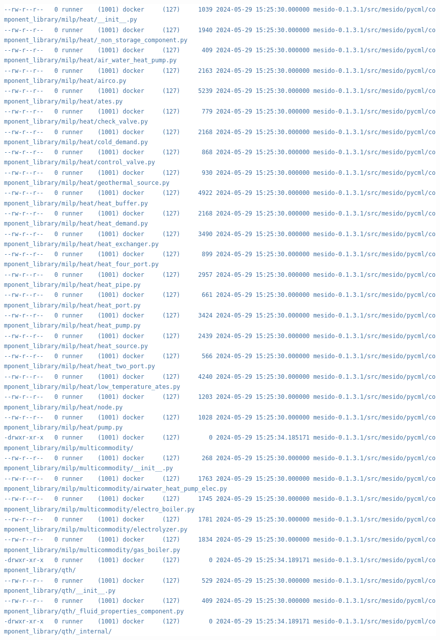 ```diff
--rw-r--r--   0 runner    (1001) docker     (127)     1039 2024-05-29 15:25:30.000000 mesido-0.1.3.1/src/mesido/pycml/component_library/milp/heat/__init__.py
--rw-r--r--   0 runner    (1001) docker     (127)     1940 2024-05-29 15:25:30.000000 mesido-0.1.3.1/src/mesido/pycml/component_library/milp/heat/_non_storage_component.py
--rw-r--r--   0 runner    (1001) docker     (127)      409 2024-05-29 15:25:30.000000 mesido-0.1.3.1/src/mesido/pycml/component_library/milp/heat/air_water_heat_pump.py
--rw-r--r--   0 runner    (1001) docker     (127)     2163 2024-05-29 15:25:30.000000 mesido-0.1.3.1/src/mesido/pycml/component_library/milp/heat/airco.py
--rw-r--r--   0 runner    (1001) docker     (127)     5239 2024-05-29 15:25:30.000000 mesido-0.1.3.1/src/mesido/pycml/component_library/milp/heat/ates.py
--rw-r--r--   0 runner    (1001) docker     (127)      779 2024-05-29 15:25:30.000000 mesido-0.1.3.1/src/mesido/pycml/component_library/milp/heat/check_valve.py
--rw-r--r--   0 runner    (1001) docker     (127)     2168 2024-05-29 15:25:30.000000 mesido-0.1.3.1/src/mesido/pycml/component_library/milp/heat/cold_demand.py
--rw-r--r--   0 runner    (1001) docker     (127)      868 2024-05-29 15:25:30.000000 mesido-0.1.3.1/src/mesido/pycml/component_library/milp/heat/control_valve.py
--rw-r--r--   0 runner    (1001) docker     (127)      930 2024-05-29 15:25:30.000000 mesido-0.1.3.1/src/mesido/pycml/component_library/milp/heat/geothermal_source.py
--rw-r--r--   0 runner    (1001) docker     (127)     4922 2024-05-29 15:25:30.000000 mesido-0.1.3.1/src/mesido/pycml/component_library/milp/heat/heat_buffer.py
--rw-r--r--   0 runner    (1001) docker     (127)     2168 2024-05-29 15:25:30.000000 mesido-0.1.3.1/src/mesido/pycml/component_library/milp/heat/heat_demand.py
--rw-r--r--   0 runner    (1001) docker     (127)     3490 2024-05-29 15:25:30.000000 mesido-0.1.3.1/src/mesido/pycml/component_library/milp/heat/heat_exchanger.py
--rw-r--r--   0 runner    (1001) docker     (127)      899 2024-05-29 15:25:30.000000 mesido-0.1.3.1/src/mesido/pycml/component_library/milp/heat/heat_four_port.py
--rw-r--r--   0 runner    (1001) docker     (127)     2957 2024-05-29 15:25:30.000000 mesido-0.1.3.1/src/mesido/pycml/component_library/milp/heat/heat_pipe.py
--rw-r--r--   0 runner    (1001) docker     (127)      661 2024-05-29 15:25:30.000000 mesido-0.1.3.1/src/mesido/pycml/component_library/milp/heat/heat_port.py
--rw-r--r--   0 runner    (1001) docker     (127)     3424 2024-05-29 15:25:30.000000 mesido-0.1.3.1/src/mesido/pycml/component_library/milp/heat/heat_pump.py
--rw-r--r--   0 runner    (1001) docker     (127)     2439 2024-05-29 15:25:30.000000 mesido-0.1.3.1/src/mesido/pycml/component_library/milp/heat/heat_source.py
--rw-r--r--   0 runner    (1001) docker     (127)      566 2024-05-29 15:25:30.000000 mesido-0.1.3.1/src/mesido/pycml/component_library/milp/heat/heat_two_port.py
--rw-r--r--   0 runner    (1001) docker     (127)     4240 2024-05-29 15:25:30.000000 mesido-0.1.3.1/src/mesido/pycml/component_library/milp/heat/low_temperature_ates.py
--rw-r--r--   0 runner    (1001) docker     (127)     1203 2024-05-29 15:25:30.000000 mesido-0.1.3.1/src/mesido/pycml/component_library/milp/heat/node.py
--rw-r--r--   0 runner    (1001) docker     (127)     1028 2024-05-29 15:25:30.000000 mesido-0.1.3.1/src/mesido/pycml/component_library/milp/heat/pump.py
-drwxr-xr-x   0 runner    (1001) docker     (127)        0 2024-05-29 15:25:34.185171 mesido-0.1.3.1/src/mesido/pycml/component_library/milp/multicommodity/
--rw-r--r--   0 runner    (1001) docker     (127)      268 2024-05-29 15:25:30.000000 mesido-0.1.3.1/src/mesido/pycml/component_library/milp/multicommodity/__init__.py
--rw-r--r--   0 runner    (1001) docker     (127)     1763 2024-05-29 15:25:30.000000 mesido-0.1.3.1/src/mesido/pycml/component_library/milp/multicommodity/airwater_heat_pump_elec.py
--rw-r--r--   0 runner    (1001) docker     (127)     1745 2024-05-29 15:25:30.000000 mesido-0.1.3.1/src/mesido/pycml/component_library/milp/multicommodity/electro_boiler.py
--rw-r--r--   0 runner    (1001) docker     (127)     1781 2024-05-29 15:25:30.000000 mesido-0.1.3.1/src/mesido/pycml/component_library/milp/multicommodity/electrolyzer.py
--rw-r--r--   0 runner    (1001) docker     (127)     1834 2024-05-29 15:25:30.000000 mesido-0.1.3.1/src/mesido/pycml/component_library/milp/multicommodity/gas_boiler.py
-drwxr-xr-x   0 runner    (1001) docker     (127)        0 2024-05-29 15:25:34.189171 mesido-0.1.3.1/src/mesido/pycml/component_library/qth/
--rw-r--r--   0 runner    (1001) docker     (127)      529 2024-05-29 15:25:30.000000 mesido-0.1.3.1/src/mesido/pycml/component_library/qth/__init__.py
--rw-r--r--   0 runner    (1001) docker     (127)      409 2024-05-29 15:25:30.000000 mesido-0.1.3.1/src/mesido/pycml/component_library/qth/_fluid_properties_component.py
-drwxr-xr-x   0 runner    (1001) docker     (127)        0 2024-05-29 15:25:34.189171 mesido-0.1.3.1/src/mesido/pycml/component_library/qth/_internal/
```